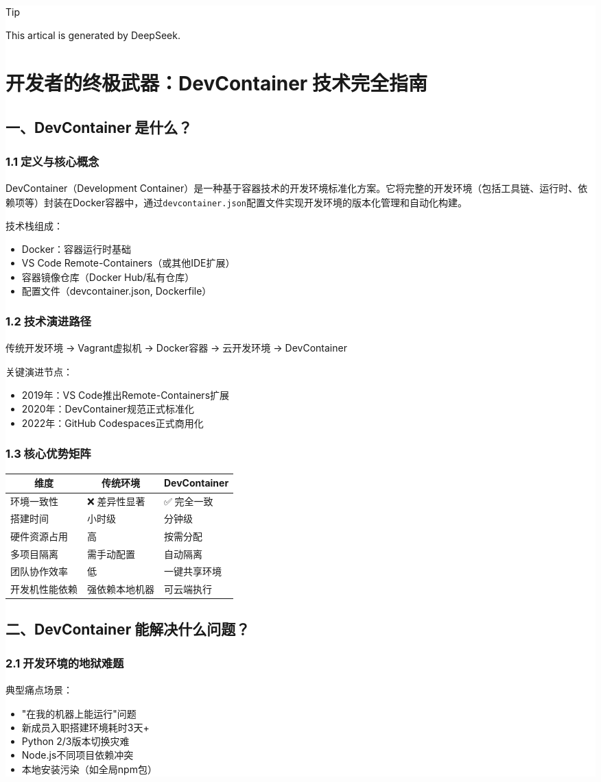 > [!TIP]
> This artical is generated by DeepSeek.

# 开发者的终极武器：DevContainer 技术完全指南

## 一、DevContainer 是什么？

### 1.1 定义与核心概念
DevContainer（Development Container）是一种基于容器技术的开发环境标准化方案。它将完整的开发环境（包括工具链、运行时、依赖项等）封装在Docker容器中，通过`devcontainer.json`配置文件实现开发环境的版本化管理和自动化构建。

技术栈组成：
- Docker：容器运行时基础
- VS Code Remote-Containers（或其他IDE扩展）
- 容器镜像仓库（Docker Hub/私有仓库）
- 配置文件（devcontainer.json, Dockerfile）

### 1.2 技术演进路径
传统开发环境 → Vagrant虚拟机 → Docker容器 → 云开发环境 → DevContainer

关键演进节点：
- 2019年：VS Code推出Remote-Containers扩展
- 2020年：DevContainer规范正式标准化
- 2022年：GitHub Codespaces正式商用化

### 1.3 核心优势矩阵

| 维度            | 传统环境        | DevContainer      |
|----------------|---------------|------------------|
| 环境一致性         | ❌ 差异性显著      | ✅ 完全一致          |
| 搭建时间          | 小时级          | 分钟级             |
| 硬件资源占用        | 高             | 按需分配            |
| 多项目隔离         | 需手动配置        | 自动隔离            |
| 团队协作效率        | 低             | 一键共享环境         |
| 开发机性能依赖       | 强依赖本地机器      | 可云端执行           |

## 二、DevContainer 能解决什么问题？

### 2.1 开发环境的地狱难题
典型痛点场景：
- "在我的机器上能运行"问题
- 新成员入职搭建环境耗时3天+
- Python 2/3版本切换灾难
- Node.js不同项目依赖冲突
- 本地安装污染（如全局npm包）

